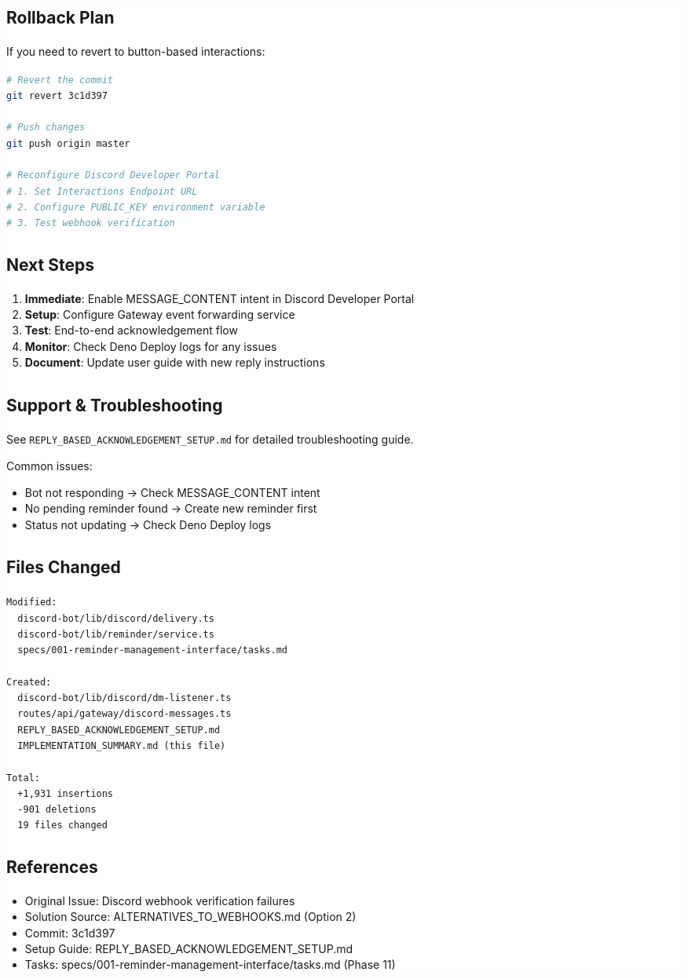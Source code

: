## Rollback Plan

If you need to revert to button-based interactions:

```bash
# Revert the commit
git revert 3c1d397

# Push changes
git push origin master

# Reconfigure Discord Developer Portal
# 1. Set Interactions Endpoint URL
# 2. Configure PUBLIC_KEY environment variable
# 3. Test webhook verification
```

## Next Steps

1. **Immediate**: Enable MESSAGE_CONTENT intent in Discord Developer Portal
2. **Setup**: Configure Gateway event forwarding service
3. **Test**: End-to-end acknowledgement flow
4. **Monitor**: Check Deno Deploy logs for any issues
5. **Document**: Update user guide with new reply instructions

## Support & Troubleshooting

See `REPLY_BASED_ACKNOWLEDGEMENT_SETUP.md` for detailed troubleshooting guide.

Common issues:
- Bot not responding → Check MESSAGE_CONTENT intent
- No pending reminder found → Create new reminder first
- Status not updating → Check Deno Deploy logs

## Files Changed

```
Modified:
  discord-bot/lib/discord/delivery.ts
  discord-bot/lib/reminder/service.ts
  specs/001-reminder-management-interface/tasks.md

Created:
  discord-bot/lib/discord/dm-listener.ts
  routes/api/gateway/discord-messages.ts
  REPLY_BASED_ACKNOWLEDGEMENT_SETUP.md
  IMPLEMENTATION_SUMMARY.md (this file)

Total:
  +1,931 insertions
  -901 deletions
  19 files changed
```

## References

- Original Issue: Discord webhook verification failures
- Solution Source: ALTERNATIVES_TO_WEBHOOKS.md (Option 2)
- Commit: 3c1d397
- Setup Guide: REPLY_BASED_ACKNOWLEDGEMENT_SETUP.md
- Tasks: specs/001-reminder-management-interface/tasks.md (Phase 11)
